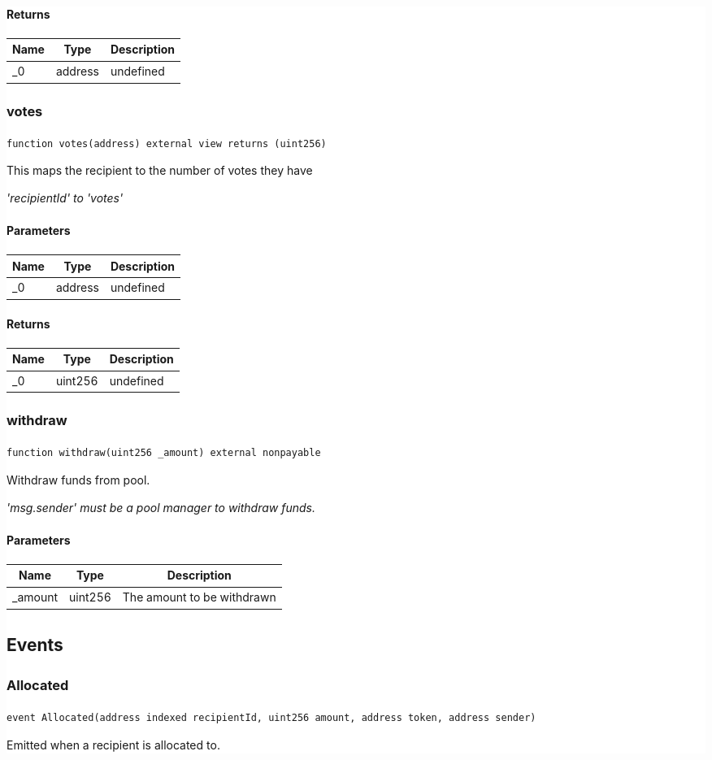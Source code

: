 #### Returns

| Name | Type | Description |
|---|---|---|
| _0 | address | undefined |

### votes

```solidity
function votes(address) external view returns (uint256)
```

This maps the recipient to the number of votes they have

*&#39;recipientId&#39; to &#39;votes&#39;*

#### Parameters

| Name | Type | Description |
|---|---|---|
| _0 | address | undefined |

#### Returns

| Name | Type | Description |
|---|---|---|
| _0 | uint256 | undefined |

### withdraw

```solidity
function withdraw(uint256 _amount) external nonpayable
```

Withdraw funds from pool.

*&#39;msg.sender&#39; must be a pool manager to withdraw funds.*

#### Parameters

| Name | Type | Description |
|---|---|---|
| _amount | uint256 | The amount to be withdrawn |



## Events

### Allocated

```solidity
event Allocated(address indexed recipientId, uint256 amount, address token, address sender)
```

Emitted when a recipient is allocated to.
